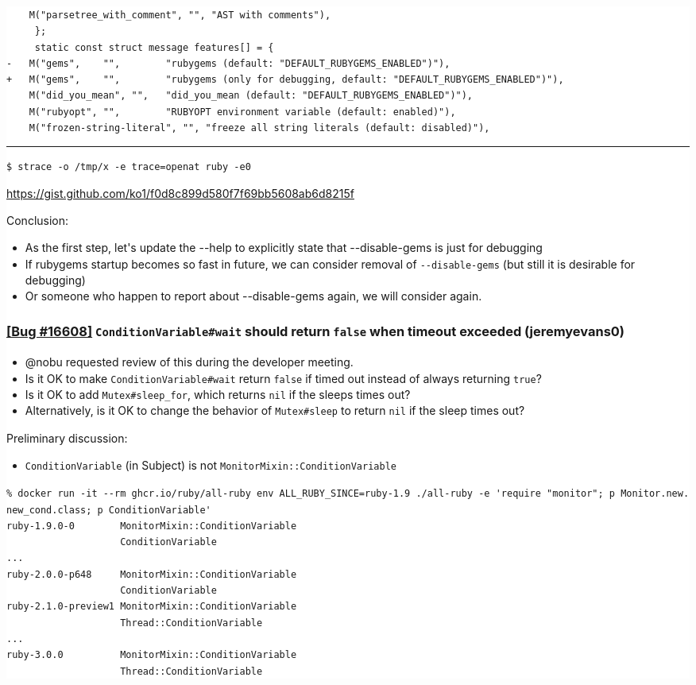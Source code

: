 ```
 	M("parsetree_with_comment", "", "AST with comments"),
     };
     static const struct message features[] = {
-	M("gems",    "",        "rubygems (default: "DEFAULT_RUBYGEMS_ENABLED")"),
+	M("gems",    "",        "rubygems (only for debugging, default: "DEFAULT_RUBYGEMS_ENABLED")"),
 	M("did_you_mean", "",   "did_you_mean (default: "DEFAULT_RUBYGEMS_ENABLED")"),
 	M("rubyopt", "",        "RUBYOPT environment variable (default: enabled)"),
 	M("frozen-string-literal", "", "freeze all string literals (default: disabled)"),

```

----

```
$ strace -o /tmp/x -e trace=openat ruby -e0
```
https://gist.github.com/ko1/f0d8c899d580f7f69bb5608ab6d8215f

Conclusion:

* As the first step, let's update the --help to explicitly state that --disable-gems is just for debugging
* If rubygems startup becomes so fast in future, we can consider removal of `--disable-gems` (but still it is desirable for debugging)
* Or someone who happen to report about --disable-gems again, we will consider again.

### [[Bug #16608]](https://bugs.ruby-lang.org/issues/16608) `ConditionVariable#wait` should return `false` when timeout exceeded (jeremyevans0)

* @nobu requested review of this during the developer meeting.
* Is it OK to make `ConditionVariable#wait` return `false` if timed out instead of always returning `true`?
* Is it OK to add `Mutex#sleep_for`, which returns `nil` if the sleeps times out?
* Alternatively, is it OK to change the behavior of `Mutex#sleep` to return `nil` if the sleep times out?

Preliminary discussion:

* `ConditionVariable` (in Subject) is not `MonitorMixin::ConditionVariable`

```shell=
% docker run -it --rm ghcr.io/ruby/all-ruby env ALL_RUBY_SINCE=ruby-1.9 ./all-ruby -e 'require "monitor"; p Monitor.new.new_cond.class; p ConditionVariable'
ruby-1.9.0-0        MonitorMixin::ConditionVariable
                    ConditionVariable
...
ruby-2.0.0-p648     MonitorMixin::ConditionVariable
                    ConditionVariable
ruby-2.1.0-preview1 MonitorMixin::ConditionVariable
                    Thread::ConditionVariable
...
ruby-3.0.0          MonitorMixin::ConditionVariable
                    Thread::ConditionVariable
```
